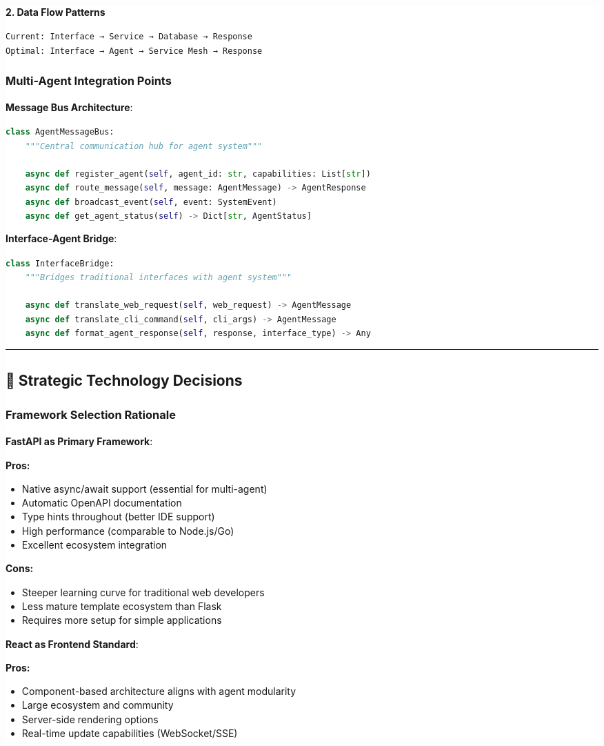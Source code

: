 **2. Data Flow Patterns**
```
Current: Interface → Service → Database → Response
Optimal: Interface → Agent → Service Mesh → Response
```

### Multi-Agent Integration Points

**Message Bus Architecture**:
```python
class AgentMessageBus:
    """Central communication hub for agent system"""
    
    async def register_agent(self, agent_id: str, capabilities: List[str])
    async def route_message(self, message: AgentMessage) -> AgentResponse
    async def broadcast_event(self, event: SystemEvent)
    async def get_agent_status(self) -> Dict[str, AgentStatus]
```

**Interface-Agent Bridge**:
```python
class InterfaceBridge:
    """Bridges traditional interfaces with agent system"""
    
    async def translate_web_request(self, web_request) -> AgentMessage
    async def translate_cli_command(self, cli_args) -> AgentMessage
    async def format_agent_response(self, response, interface_type) -> Any
```

---

## 🎯 **Strategic Technology Decisions**

### Framework Selection Rationale

**FastAPI as Primary Framework**:

**Pros:**
- Native async/await support (essential for multi-agent)
- Automatic OpenAPI documentation
- Type hints throughout (better IDE support)
- High performance (comparable to Node.js/Go)
- Excellent ecosystem integration

**Cons:**
- Steeper learning curve for traditional web developers
- Less mature template ecosystem than Flask
- Requires more setup for simple applications

**React as Frontend Standard**:

**Pros:**
- Component-based architecture aligns with agent modularity
- Large ecosystem and community
- Server-side rendering options
- Real-time update capabilities (WebSocket/SSE)
